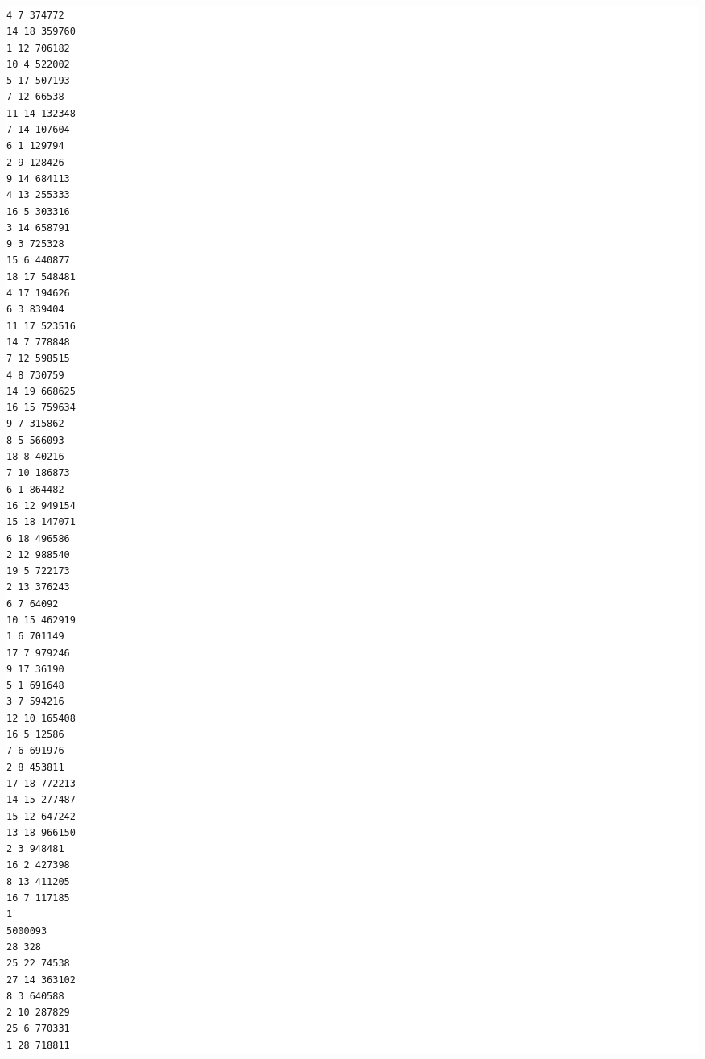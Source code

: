     4 7 374772
    14 18 359760
    1 12 706182
    10 4 522002
    5 17 507193
    7 12 66538
    11 14 132348
    7 14 107604
    6 1 129794
    2 9 128426
    9 14 684113
    4 13 255333
    16 5 303316
    3 14 658791
    9 3 725328
    15 6 440877
    18 17 548481
    4 17 194626
    6 3 839404
    11 17 523516
    14 7 778848
    7 12 598515
    4 8 730759
    14 19 668625
    16 15 759634
    9 7 315862
    8 5 566093
    18 8 40216
    7 10 186873
    6 1 864482
    16 12 949154
    15 18 147071
    6 18 496586
    2 12 988540
    19 5 722173
    2 13 376243
    6 7 64092
    10 15 462919
    1 6 701149
    17 7 979246
    9 17 36190
    5 1 691648
    3 7 594216
    12 10 165408
    16 5 12586
    7 6 691976
    2 8 453811
    17 18 772213
    14 15 277487
    15 12 647242
    13 18 966150
    2 3 948481
    16 2 427398
    8 13 411205
    16 7 117185
    1
    5000093
    28 328
    25 22 74538
    27 14 363102
    8 3 640588
    2 10 287829
    25 6 770331
    1 28 718811